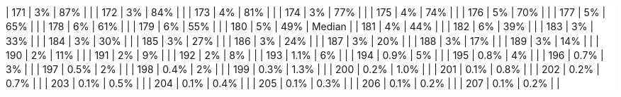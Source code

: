 | 171 | 3% | 87% |  |
| 172 | 3% | 84% |  |
| 173 | 4% | 81% |  |
| 174 | 3% | 77% |  |
| 175 | 4% | 74% |  |
| 176 | 5% | 70% |  |
| 177 | 5% | 65% |  |
| 178 | 6% | 61% |  |
| 179 | 6% | 55% |  |
| 180 | 5% | 49% | Median |
| 181 | 4% | 44% |  |
| 182 | 6% | 39% |  |
| 183 | 3% | 33% |  |
| 184 | 3% | 30% |  |
| 185 | 3% | 27% |  |
| 186 | 3% | 24% |  |
| 187 | 3% | 20% |  |
| 188 | 3% | 17% |  |
| 189 | 3% | 14% |  |
| 190 | 2% | 11% |  |
| 191 | 2% | 9% |  |
| 192 | 2% | 8% |  |
| 193 | 1.1% | 6% |  |
| 194 | 0.9% | 5% |  |
| 195 | 0.8% | 4% |  |
| 196 | 0.7% | 3% |  |
| 197 | 0.5% | 2% |  |
| 198 | 0.4% | 2% |  |
| 199 | 0.3% | 1.3% |  |
| 200 | 0.2% | 1.0% |  |
| 201 | 0.1% | 0.8% |  |
| 202 | 0.2% | 0.7% |  |
| 203 | 0.1% | 0.5% |  |
| 204 | 0.1% | 0.4% |  |
| 205 | 0.1% | 0.3% |  |
| 206 | 0.1% | 0.2% |  |
| 207 | 0.1% | 0.2% |  |